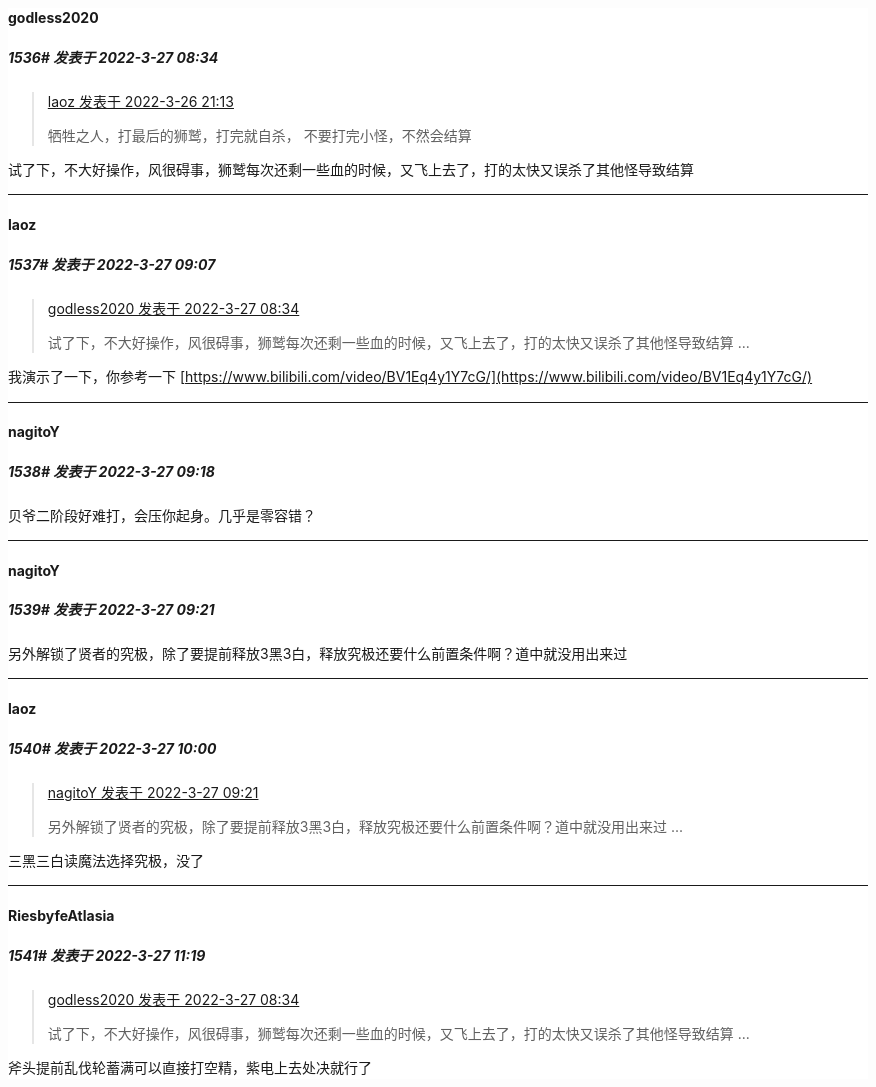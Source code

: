 ####  godless2020  
##### 1536#       发表于 2022-3-27 08:34

<blockquote><a href="httphttps://bbs.saraba1st.com/2b/forum.php?mod=redirect&amp;goto=findpost&amp;pid=55197360&amp;ptid=2009757" target="_blank">laoz 发表于 2022-3-26 21:13</a>

牺牲之人，打最后的狮鹫，打完就自杀， 不要打完小怪，不然会结算</blockquote>
试了下，不大好操作，风很碍事，狮鹫每次还剩一些血的时候，又飞上去了，打的太快又误杀了其他怪导致结算

*****

####  laoz  
##### 1537#       发表于 2022-3-27 09:07

<blockquote><a href="httphttps://bbs.saraba1st.com/2b/forum.php?mod=redirect&amp;goto=findpost&amp;pid=55201228&amp;ptid=2009757" target="_blank">godless2020 发表于 2022-3-27 08:34</a>

试了下，不大好操作，风很碍事，狮鹫每次还剩一些血的时候，又飞上去了，打的太快又误杀了其他怪导致结算 ...</blockquote>
我演示了一下，你参考一下
[https://www.bilibili.com/video/BV1Eq4y1Y7cG/](https://www.bilibili.com/video/BV1Eq4y1Y7cG/)

*****

####  nagitoY  
##### 1538#       发表于 2022-3-27 09:18

贝爷二阶段好难打，会压你起身。几乎是零容错？

*****

####  nagitoY  
##### 1539#       发表于 2022-3-27 09:21

另外解锁了贤者的究极，除了要提前释放3黑3白，释放究极还要什么前置条件啊？道中就没用出来过

*****

####  laoz  
##### 1540#       发表于 2022-3-27 10:00

<blockquote><a href="httphttps://bbs.saraba1st.com/2b/forum.php?mod=redirect&amp;goto=findpost&amp;pid=55201504&amp;ptid=2009757" target="_blank">nagitoY 发表于 2022-3-27 09:21</a>

另外解锁了贤者的究极，除了要提前释放3黑3白，释放究极还要什么前置条件啊？道中就没用出来过 ...</blockquote>
三黑三白读魔法选择究极，没了

*****

####  RiesbyfeAtlasia  
##### 1541#       发表于 2022-3-27 11:19

<blockquote><a href="httphttps://bbs.saraba1st.com/2b/forum.php?mod=redirect&amp;goto=findpost&amp;pid=55201228&amp;ptid=2009757" target="_blank">godless2020 发表于 2022-3-27 08:34</a>

试了下，不大好操作，风很碍事，狮鹫每次还剩一些血的时候，又飞上去了，打的太快又误杀了其他怪导致结算 ...</blockquote>
斧头提前乱伐轮蓄满可以直接打空精，紫电上去处决就行了
